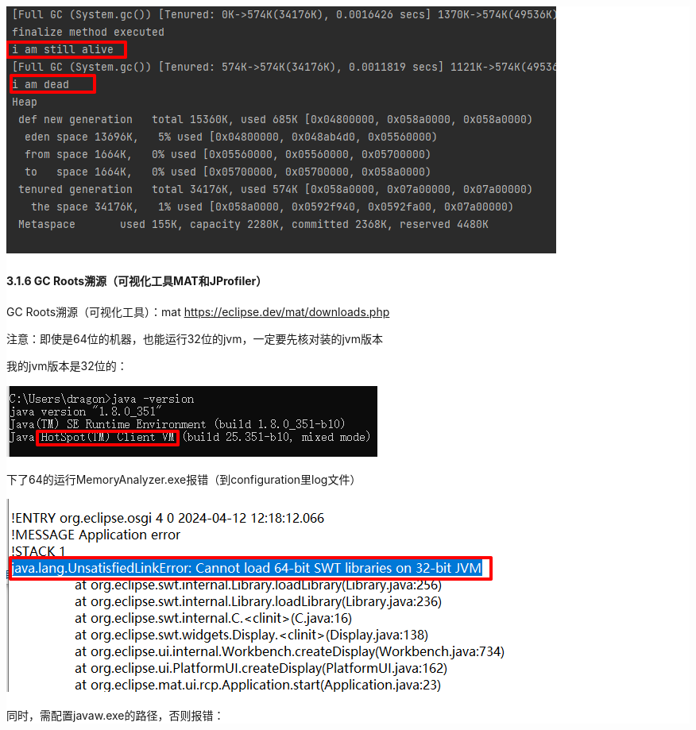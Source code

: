 ![image-20240411151549678](assets/image-20240411151549678.png)



#### 3.1.6 GC Roots溯源（可视化工具MAT和JProfiler）

GC Roots溯源（可视化工具）：mat   https://eclipse.dev/mat/downloads.php

注意：即使是64位的机器，也能运行32位的jvm，一定要先核对装的jvm版本

我的jvm版本是32位的：

![image-20240412123216328](assets/image-20240412123216328.png)



下了64的运行MemoryAnalyzer.exe报错（到configuration里log文件）

![image-20240412123142924](assets/image-20240412123142924.png)

同时，需配置javaw.exe的路径，否则报错：
